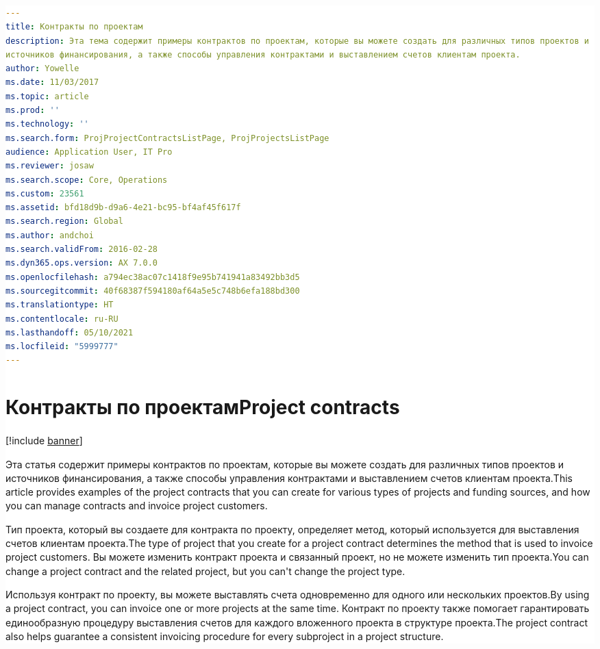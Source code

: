 ```yaml
---
title: Контракты по проектам
description: Эта тема содержит примеры контрактов по проектам, которые вы можете создать для различных типов проектов и источников финансирования, а также способы управления контрактами и выставлением счетов клиентам проекта.
author: Yowelle
ms.date: 11/03/2017
ms.topic: article
ms.prod: ''
ms.technology: ''
ms.search.form: ProjProjectContractsListPage, ProjProjectsListPage
audience: Application User, IT Pro
ms.reviewer: josaw
ms.search.scope: Core, Operations
ms.custom: 23561
ms.assetid: bfd18d9b-d9a6-4e21-bc95-bf4af45f617f
ms.search.region: Global
ms.author: andchoi
ms.search.validFrom: 2016-02-28
ms.dyn365.ops.version: AX 7.0.0
ms.openlocfilehash: a794ec38ac07c1418f9e95b741941a83492bb3d5
ms.sourcegitcommit: 40f68387f594180af64a5e5c748b6efa188bd300
ms.translationtype: HT
ms.contentlocale: ru-RU
ms.lasthandoff: 05/10/2021
ms.locfileid: "5999777"
---
```

# <a name="project-contracts"></a><span data-ttu-id="1a5de-103">Контракты по проектам</span><span class="sxs-lookup"><span data-stu-id="1a5de-103">Project contracts</span></span>

[!include [banner](../includes/banner.md)]

<span data-ttu-id="1a5de-104">Эта статья содержит примеры контрактов по проектам, которые вы можете создать для различных типов проектов и источников финансирования, а также способы управления контрактами и выставлением счетов клиентам проекта.</span><span class="sxs-lookup"><span data-stu-id="1a5de-104">This article provides examples of the project contracts that you can create for various types of projects and funding sources, and how you can manage contracts and invoice project customers.</span></span>

<span data-ttu-id="1a5de-105">Тип проекта, который вы создаете для контракта по проекту, определяет метод, который используется для выставления счетов клиентам проекта.</span><span class="sxs-lookup"><span data-stu-id="1a5de-105">The type of project that you create for a project contract determines the method that is used to invoice project customers.</span></span> <span data-ttu-id="1a5de-106">Вы можете изменить контракт проекта и связанный проект, но не можете изменить тип проекта.</span><span class="sxs-lookup"><span data-stu-id="1a5de-106">You can change a project contract and the related project, but you can't change the project type.</span></span> 

<span data-ttu-id="1a5de-107">Используя контракт по проекту, вы можете выставлять счета одновременно для одного или нескольких проектов.</span><span class="sxs-lookup"><span data-stu-id="1a5de-107">By using a project contract, you can invoice one or more projects at the same time.</span></span> <span data-ttu-id="1a5de-108">Контракт по проекту также помогает гарантировать единообразную процедуру выставления счетов для каждого вложенного проекта в структуре проекта.</span><span class="sxs-lookup"><span data-stu-id="1a5de-108">The project contract also helps guarantee a consistent invoicing procedure for every subproject in a project structure.</span></span> 
